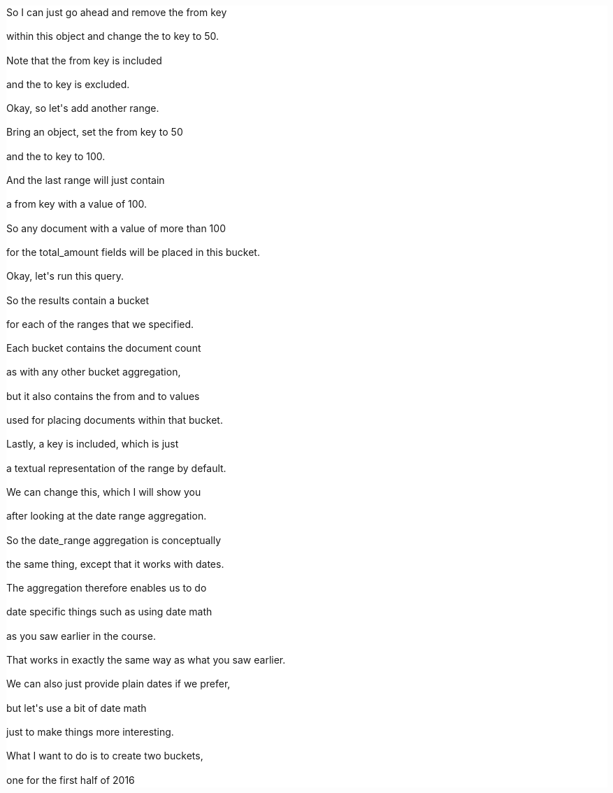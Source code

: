 So I can just go ahead and remove the from key

within this object and change the to key to 50.

Note that the from key is included

and the to key is excluded.

Okay, so let's add another range.

Bring an object, set the from key to 50

and the to key to 100.

And the last range will just contain

a from key with a value of 100.

So any document with a value of more than 100

for the total_amount fields will be placed in this bucket.

Okay, let's run this query.

So the results contain a bucket

for each of the ranges that we specified.

Each bucket contains the document count

as with any other bucket aggregation,

but it also contains the from and to values

used for placing documents within that bucket.

Lastly, a key is included, which is just

a textual representation of the range by default.

We can change this, which I will show you

after looking at the date range aggregation.

So the date_range aggregation is conceptually

the same thing, except that it works with dates.

The aggregation therefore enables us to do

date specific things such as using date math

as you saw earlier in the course.

That works in exactly the same way as what you saw earlier.

We can also just provide plain dates if we prefer,

but let's use a bit of date math

just to make things more interesting.

What I want to do is to create two buckets,

one for the first half of 2016
